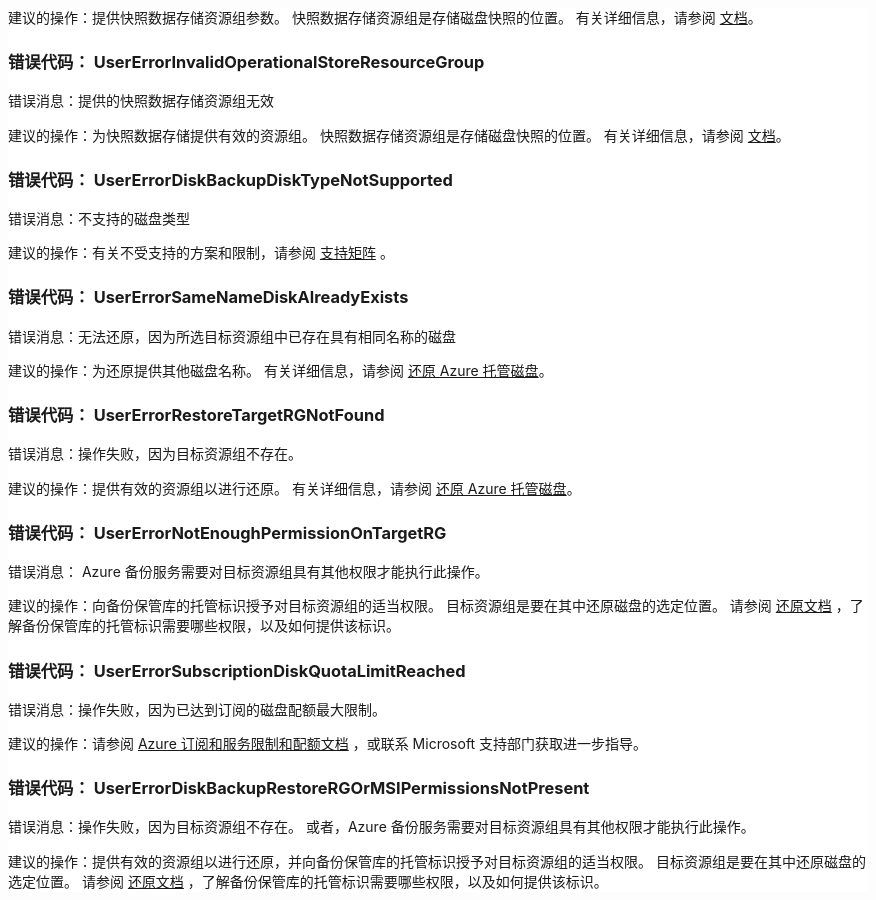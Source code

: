 建议的操作：提供快照数据存储资源组参数。 快照数据存储资源组是存储磁盘快照的位置。 有关详细信息，请参阅 [文档](backup-managed-disks.md)。

### <a name="error-code-usererrorinvalidoperationalstoreresourcegroup"></a>错误代码： UserErrorInvalidOperationalStoreResourceGroup

错误消息：提供的快照数据存储资源组无效

建议的操作：为快照数据存储提供有效的资源组。 快照数据存储资源组是存储磁盘快照的位置。 有关详细信息，请参阅 [文档](backup-managed-disks.md)。

### <a name="error-code-usererrordiskbackupdisktypenotsupported"></a>错误代码： UserErrorDiskBackupDiskTypeNotSupported

错误消息：不支持的磁盘类型

建议的操作：有关不受支持的方案和限制，请参阅 [支持矩阵](disk-backup-support-matrix.md) 。

### <a name="error-code-usererrorsamenamediskalreadyexists"></a>错误代码： UserErrorSameNameDiskAlreadyExists

错误消息：无法还原，因为所选目标资源组中已存在具有相同名称的磁盘

建议的操作：为还原提供其他磁盘名称。 有关详细信息，请参阅 [还原 Azure 托管磁盘](restore-managed-disks.md)。

### <a name="error-code-usererrorrestoretargetrgnotfound"></a>错误代码： UserErrorRestoreTargetRGNotFound

错误消息：操作失败，因为目标资源组不存在。

建议的操作：提供有效的资源组以进行还原。 有关详细信息，请参阅 [还原 Azure 托管磁盘](restore-managed-disks.md)。

### <a name="error-code-usererrornotenoughpermissionontargetrg"></a>错误代码： UserErrorNotEnoughPermissionOnTargetRG

错误消息： Azure 备份服务需要对目标资源组具有其他权限才能执行此操作。

建议的操作：向备份保管库的托管标识授予对目标资源组的适当权限。 目标资源组是要在其中还原磁盘的选定位置。 请参阅 [还原文档](restore-managed-disks.md) ，了解备份保管库的托管标识需要哪些权限，以及如何提供该标识。

### <a name="error-code-usererrorsubscriptiondiskquotalimitreached"></a>错误代码： UserErrorSubscriptionDiskQuotaLimitReached

错误消息：操作失败，因为已达到订阅的磁盘配额最大限制。

建议的操作：请参阅 [Azure 订阅和服务限制和配额文档](../azure-resource-manager/management/azure-subscription-service-limits.md) ，或联系 Microsoft 支持部门获取进一步指导。

### <a name="error-code-usererrordiskbackuprestorergormsipermissionsnotpresent"></a>错误代码： UserErrorDiskBackupRestoreRGOrMSIPermissionsNotPresent

错误消息：操作失败，因为目标资源组不存在。 或者，Azure 备份服务需要对目标资源组具有其他权限才能执行此操作。

建议的操作：提供有效的资源组以进行还原，并向备份保管库的托管标识授予对目标资源组的适当权限。 目标资源组是要在其中还原磁盘的选定位置。 请参阅 [还原文档](restore-managed-disks.md) ，了解备份保管库的托管标识需要哪些权限，以及如何提供该标识。
